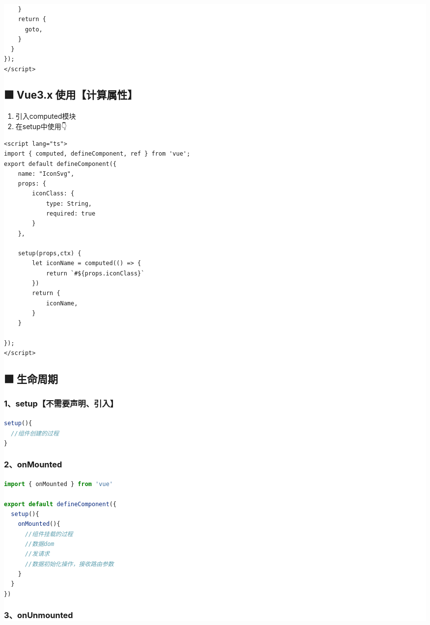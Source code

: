 ```vue
    }
    return {
      goto,
    }
  }
});
</script>
```
## 🟩 Vue3.x 使用【计算属性】

1. 引入computed模块
1. 在setup中使用👇
```vue
<script lang="ts">
import { computed, defineComponent, ref } from 'vue';
export default defineComponent({
    name: "IconSvg",
    props: {
        iconClass: {
            type: String,
            required: true
        }
    },

    setup(props,ctx) {
        let iconName = computed(() => {
            return `#${props.iconClass}`
        })
        return {
            iconName,
        }
    }

});
</script>
```
## 🟩 生命周期
### 1、setup【不需要声明、引入】
```javascript
setup(){
  //组件创建的过程
}
```
### 2、onMounted
```javascript
import { onMounted } from 'vue'

export default defineComponent({
  setup(){
    onMounted(){
      //组件挂载的过程
      //数据dom
      //发请求
      //数据初始化操作，接收路由参数
    }
  }
})
```
### 3、onUnmounted
```javascript
```